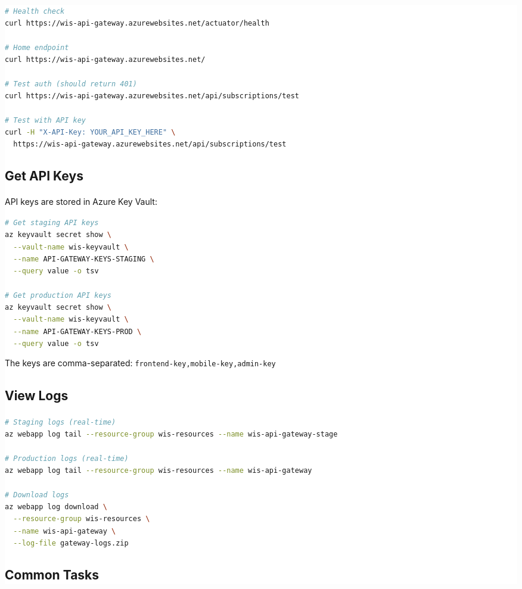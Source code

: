 ```bash
# Health check
curl https://wis-api-gateway.azurewebsites.net/actuator/health

# Home endpoint
curl https://wis-api-gateway.azurewebsites.net/

# Test auth (should return 401)
curl https://wis-api-gateway.azurewebsites.net/api/subscriptions/test

# Test with API key
curl -H "X-API-Key: YOUR_API_KEY_HERE" \
  https://wis-api-gateway.azurewebsites.net/api/subscriptions/test
```

## Get API Keys

API keys are stored in Azure Key Vault:

```bash
# Get staging API keys
az keyvault secret show \
  --vault-name wis-keyvault \
  --name API-GATEWAY-KEYS-STAGING \
  --query value -o tsv

# Get production API keys
az keyvault secret show \
  --vault-name wis-keyvault \
  --name API-GATEWAY-KEYS-PROD \
  --query value -o tsv
```

The keys are comma-separated: `frontend-key,mobile-key,admin-key`

## View Logs

```bash
# Staging logs (real-time)
az webapp log tail --resource-group wis-resources --name wis-api-gateway-stage

# Production logs (real-time)
az webapp log tail --resource-group wis-resources --name wis-api-gateway

# Download logs
az webapp log download \
  --resource-group wis-resources \
  --name wis-api-gateway \
  --log-file gateway-logs.zip
```

## Common Tasks
